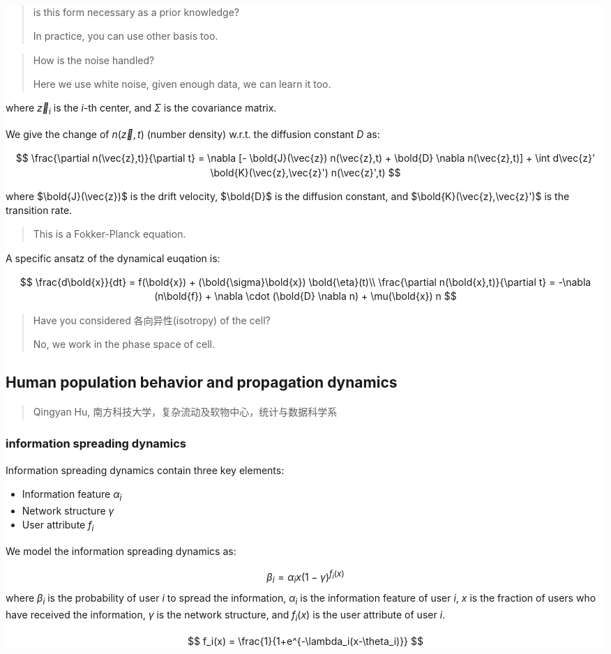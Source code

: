 > is this form necessary as a prior knowledge?
>
> In practice, you can use other basis too.

> How is the noise handled?
>
> Here we use white noise, given enough data, we can learn it too.

where $\vec{z}_i$ is the $i$-th center, and $\Sigma$ is the covariance matrix.



We give the change of $n(\vec{z},t)$ (number density) w.r.t. the diffusion constant $D$ as:

$$
\frac{\partial n(\vec{z},t)}{\partial t} = \nabla [- \bold{J}(\vec{z}) n(\vec{z},t) + \bold{D} \nabla n(\vec{z},t)] + \int d\vec{z}' \bold{K}(\vec{z},\vec{z}') n(\vec{z}',t) 
$$

where $\bold{J}(\vec{z})$ is the drift velocity, $\bold{D}$ is the diffusion constant, and $\bold{K}(\vec{z},\vec{z}')$ is the transition rate.

> This is a Fokker-Planck equation.

A specific ansatz of the dynamical euqation is:

$$
\frac{d\bold{x}}{dt} = f(\bold{x}) + (\bold{\sigma}\bold{x}) \bold{\eta}(t)\\
\frac{\partial n(\bold{x},t)}{\partial t} = -\nabla (n\bold{f}) + \nabla \cdot (\bold{D} \nabla n) + \mu(\bold{x}) n
$$

> Have you considered 各向异性(isotropy) of the cell? 
>
> No, we work in the phase space of cell.

## Human population behavior and propagation dynamics

> Qingyan Hu, 南方科技大学，复杂流动及软物中心，统计与数据科学系

### information spreading dynamics

Information spreading dynamics contain three key elements:

- Information feature $\alpha_i$
- Network structure $\gamma$
- User attribute $f_i$

We model the information spreading dynamics as:

$$
\beta_i = \alpha_i x (1-\gamma)^{f_i(x)}
$$
where $\beta_i$ is the probability of user $i$ to spread the information, $\alpha_i$ is the information feature of user $i$, $x$ is the fraction of users who have received the information, $\gamma$ is the network structure, and $f_i(x)$ is the user attribute of user $i$.

$$
f_i(x) = \frac{1}{1+e^{-\lambda_i(x-\theta_i)}}
$$
